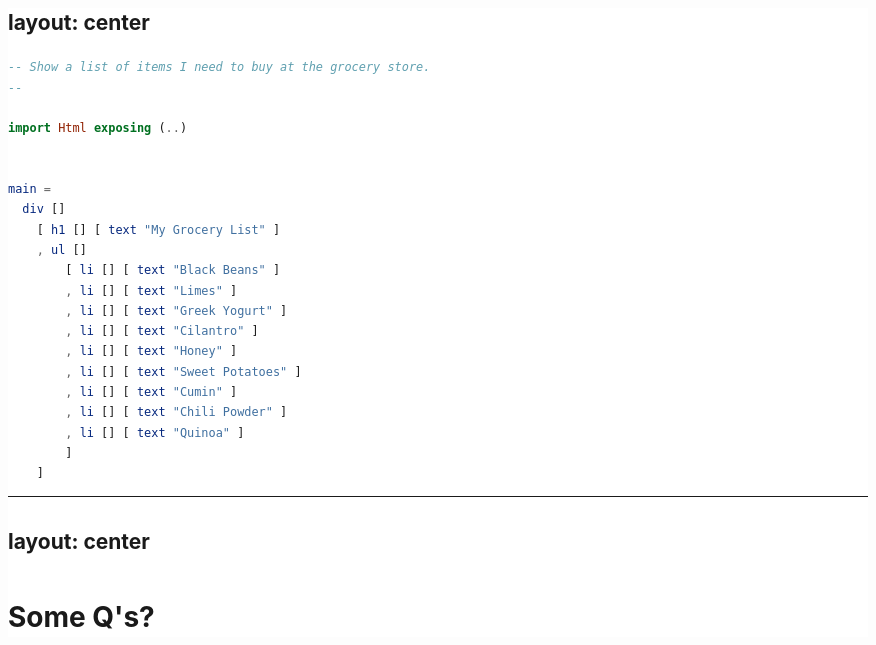 layout: center
---

```elm
-- Show a list of items I need to buy at the grocery store.
--

import Html exposing (..)


main =
  div []
    [ h1 [] [ text "My Grocery List" ]
    , ul []
        [ li [] [ text "Black Beans" ]
        , li [] [ text "Limes" ]
        , li [] [ text "Greek Yogurt" ]
        , li [] [ text "Cilantro" ]
        , li [] [ text "Honey" ]
        , li [] [ text "Sweet Potatoes" ]
        , li [] [ text "Cumin" ]
        , li [] [ text "Chili Powder" ]
        , li [] [ text "Quinoa" ]
        ]
    ]
```

---
layout: center
---

# Some Q's?